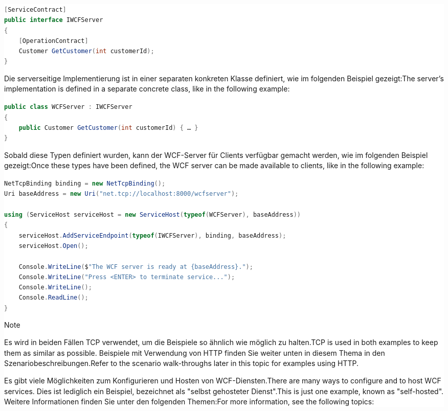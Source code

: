 ```csharp
[ServiceContract]  
public interface IWCFServer  
{  
    [OperationContract]  
    Customer GetCustomer(int customerId);  
}  
```  
  
 <span data-ttu-id="c29d8-156">Die serverseitige Implementierung ist in einer separaten konkreten Klasse definiert, wie im folgenden Beispiel gezeigt:</span><span class="sxs-lookup"><span data-stu-id="c29d8-156">The server’s implementation is defined in a separate concrete class, like in the following example:</span></span>  
  
```csharp
public class WCFServer : IWCFServer  
{  
    public Customer GetCustomer(int customerId) { … }  
}  
```  
  
 <span data-ttu-id="c29d8-157">Sobald diese Typen definiert wurden, kann der WCF-Server für Clients verfügbar gemacht werden, wie im folgenden Beispiel gezeigt:</span><span class="sxs-lookup"><span data-stu-id="c29d8-157">Once these types have been defined, the WCF server can be made available to clients, like in the following example:</span></span>  
  
```csharp
NetTcpBinding binding = new NetTcpBinding();  
Uri baseAddress = new Uri("net.tcp://localhost:8000/wcfserver");  
  
using (ServiceHost serviceHost = new ServiceHost(typeof(WCFServer), baseAddress))  
{  
    serviceHost.AddServiceEndpoint(typeof(IWCFServer), binding, baseAddress);  
    serviceHost.Open();  
  
    Console.WriteLine($"The WCF server is ready at {baseAddress}.");
    Console.WriteLine("Press <ENTER> to terminate service...");  
    Console.WriteLine();  
    Console.ReadLine();  
}  
```  
  
> [!NOTE]
> <span data-ttu-id="c29d8-158">Es wird in beiden Fällen TCP verwendet, um die Beispiele so ähnlich wie möglich zu halten.</span><span class="sxs-lookup"><span data-stu-id="c29d8-158">TCP is used in both examples to keep them as similar as possible.</span></span> <span data-ttu-id="c29d8-159">Beispiele mit Verwendung von HTTP finden Sie weiter unten in diesem Thema in den Szenariobeschreibungen.</span><span class="sxs-lookup"><span data-stu-id="c29d8-159">Refer to the scenario walk-throughs later in this topic for examples using HTTP.</span></span>  
  
 <span data-ttu-id="c29d8-160">Es gibt viele Möglichkeiten zum Konfigurieren und Hosten von WCF-Diensten.</span><span class="sxs-lookup"><span data-stu-id="c29d8-160">There are many ways to configure and to host WCF services.</span></span> <span data-ttu-id="c29d8-161">Dies ist lediglich ein Beispiel, bezeichnet als "selbst gehosteter Dienst".</span><span class="sxs-lookup"><span data-stu-id="c29d8-161">This is just one example, known as "self-hosted".</span></span> <span data-ttu-id="c29d8-162">Weitere Informationen finden Sie unter den folgenden Themen:</span><span class="sxs-lookup"><span data-stu-id="c29d8-162">For more information, see the following topics:</span></span>  
  